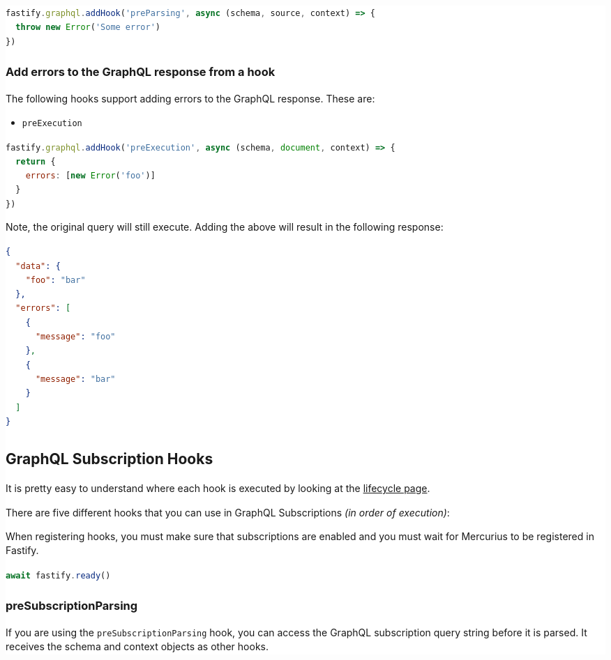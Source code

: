 ```js
fastify.graphql.addHook('preParsing', async (schema, source, context) => {
  throw new Error('Some error')
})
```

### Add errors to the GraphQL response from a hook

The following hooks support adding errors to the GraphQL response. These are:

 - `preExecution`

```js
fastify.graphql.addHook('preExecution', async (schema, document, context) => {
  return {
    errors: [new Error('foo')]
  }
})
```

Note, the original query will still execute. Adding the above will result in the following response:

```json
{
  "data": {
    "foo": "bar"
  },
  "errors": [
    {
      "message": "foo"
    },
    {
      "message": "bar"
    }
  ]
}
```

## GraphQL Subscription Hooks

It is pretty easy to understand where each hook is executed by looking at the [lifecycle page](/docs/lifecycle.md).<br>

There are five different hooks that you can use in GraphQL Subscriptions *(in order of execution)*:

When registering hooks, you must make sure that subscriptions are enabled and you must wait for Mercurius to be registered in Fastify.

```js
await fastify.ready()
```

### preSubscriptionParsing

If you are using the `preSubscriptionParsing` hook, you can access the GraphQL subscription query string before it is parsed. It receives the schema and context objects as other hooks.
